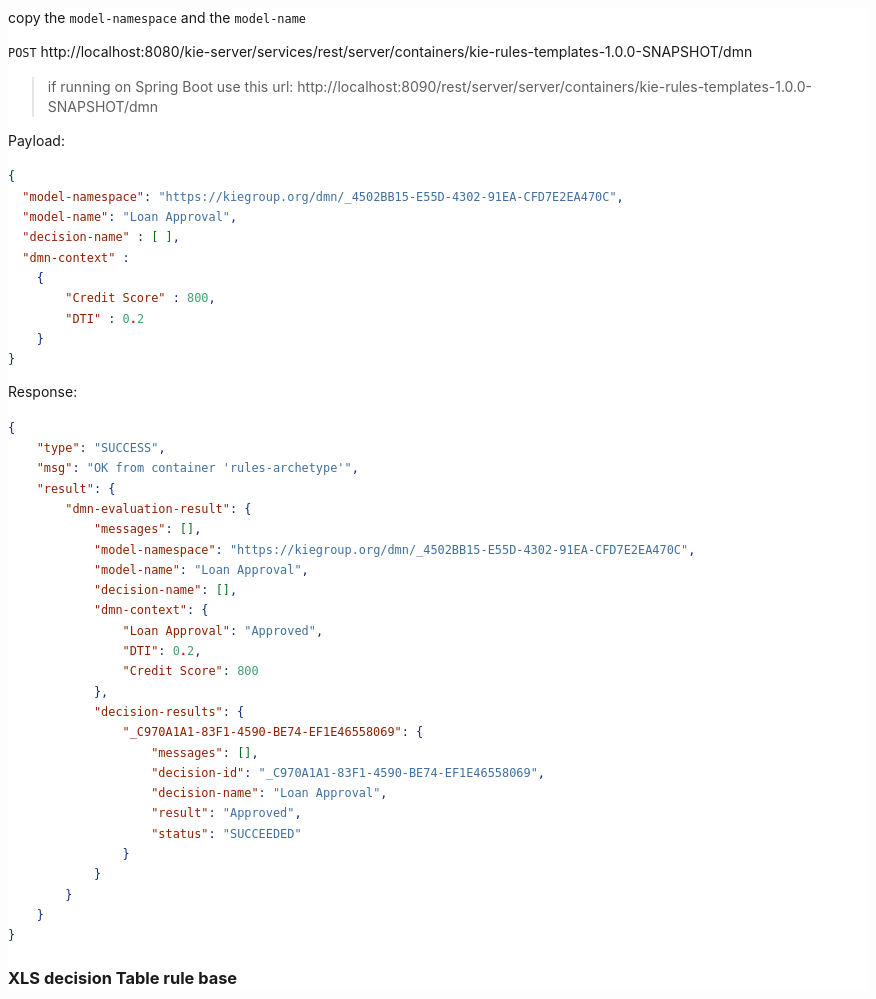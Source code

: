 copy the `model-namespace` and the `model-name`

`POST` http://localhost:8080/kie-server/services/rest/server/containers/kie-rules-templates-1.0.0-SNAPSHOT/dmn 
> if running on Spring Boot use this url: http://localhost:8090/rest/server/server/containers/kie-rules-templates-1.0.0-SNAPSHOT/dmn

Payload:
```json
{
  "model-namespace": "https://kiegroup.org/dmn/_4502BB15-E55D-4302-91EA-CFD7E2EA470C",
  "model-name": "Loan Approval",
  "decision-name" : [ ],
  "dmn-context" : 
    {
        "Credit Score" : 800,
        "DTI" : 0.2
    }
}
```

Response:

```json
{
    "type": "SUCCESS",
    "msg": "OK from container 'rules-archetype'",
    "result": {
        "dmn-evaluation-result": {
            "messages": [],
            "model-namespace": "https://kiegroup.org/dmn/_4502BB15-E55D-4302-91EA-CFD7E2EA470C",
            "model-name": "Loan Approval",
            "decision-name": [],
            "dmn-context": {
                "Loan Approval": "Approved",
                "DTI": 0.2,
                "Credit Score": 800
            },
            "decision-results": {
                "_C970A1A1-83F1-4590-BE74-EF1E46558069": {
                    "messages": [],
                    "decision-id": "_C970A1A1-83F1-4590-BE74-EF1E46558069",
                    "decision-name": "Loan Approval",
                    "result": "Approved",
                    "status": "SUCCEEDED"
                }
            }
        }
    }
}
```

### XLS decision Table rule base
